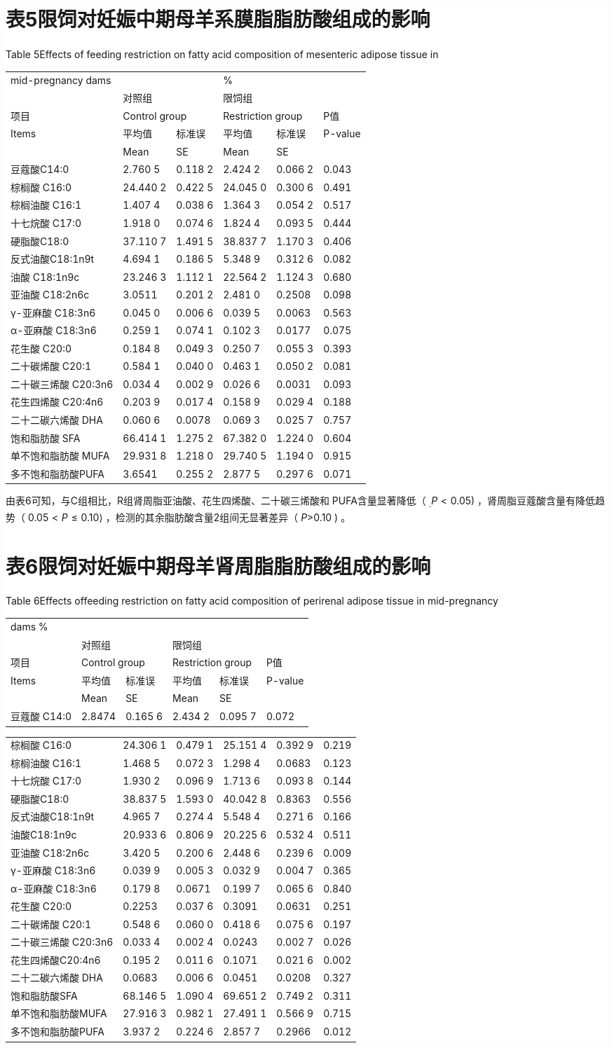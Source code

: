 # 表5限饲对妊娠中期母羊系膜脂脂肪酸组成的影响

Table 5Effects of feeding restriction on fatty acid composition of mesenteric adipose tissue in   

<html><body><table><tr><td colspan="3">mid-pregnancy dams</td><td colspan="3">%</td></tr><tr><td></td><td colspan="2">对照组</td><td colspan="3">限饲组</td></tr><tr><td>项目</td><td colspan="2">Control group</td><td colspan="2">Restriction group</td><td>P值</td></tr><tr><td>Items</td><td>平均值</td><td>标准误</td><td>平均值</td><td>标准误</td><td>P-value</td></tr><tr><td></td><td>Mean</td><td>SE</td><td>Mean</td><td>SE</td><td></td></tr><tr><td>豆蔻酸C14:0</td><td>2.760 5</td><td>0.118 2</td><td>2.424 2</td><td>0.066 2</td><td>0.043</td></tr><tr><td>棕榈酸 C16:0</td><td>24.440 2</td><td>0.422 5</td><td>24.045 0</td><td>0.300 6</td><td>0.491</td></tr><tr><td>棕榈油酸 C16:1</td><td>1.407 4</td><td>0.038 6</td><td>1.364 3</td><td>0.054 2</td><td>0.517</td></tr><tr><td>十七烷酸 C17:0</td><td>1.918 0</td><td>0.074 6</td><td>1.824 4</td><td>0.093 5</td><td>0.444</td></tr><tr><td>硬脂酸C18:0</td><td>37.110 7</td><td>1.491 5</td><td>38.837 7</td><td>1.170 3</td><td>0.406</td></tr><tr><td>反式油酸C18:1n9t</td><td>4.694 1</td><td>0.186 5</td><td>5.348 9</td><td>0.312 6</td><td>0.082</td></tr><tr><td>油酸 C18:1n9c</td><td>23.246 3</td><td>1.112 1</td><td>22.564 2</td><td>1.124 3</td><td>0.680</td></tr><tr><td>亚油酸 C18:2n6c</td><td>3.0511</td><td>0.201 2</td><td>2.481 0</td><td>0.2508</td><td>0.098</td></tr><tr><td>γ-亚麻酸 C18:3n6</td><td>0.045 0</td><td>0.006 6</td><td>0.039 5</td><td>0.0063</td><td>0.563</td></tr><tr><td>α-亚麻酸 C18:3n6</td><td>0.259 1</td><td>0.074 1</td><td>0.102 3</td><td>0.0177</td><td>0.075</td></tr><tr><td>花生酸 C20:0</td><td>0.184 8</td><td>0.049 3</td><td>0.250 7</td><td>0.055 3</td><td>0.393</td></tr><tr><td>二十碳烯酸 C20:1</td><td>0.584 1</td><td>0.040 0</td><td>0.463 1</td><td>0.050 2</td><td>0.081</td></tr><tr><td>二十碳三烯酸 C20:3n6</td><td>0.034 4</td><td>0.002 9</td><td>0.026 6</td><td>0.0031</td><td>0.093</td></tr><tr><td>花生四烯酸 C20:4n6</td><td>0.203 9</td><td>0.017 4</td><td>0.158 9</td><td>0.029 4</td><td>0.188</td></tr><tr><td>二十二碳六烯酸 DHA</td><td>0.060 6</td><td>0.0078</td><td>0.069 3</td><td>0.025 7</td><td>0.757</td></tr><tr><td>饱和脂肪酸 SFA</td><td>66.414 1</td><td>1.275 2</td><td>67.382 0</td><td>1.224 0</td><td>0.604</td></tr><tr><td>单不饱和脂肪酸 MUFA</td><td>29.931 8</td><td>1.218 0</td><td>29.740 5</td><td>1.194 0</td><td>0.915</td></tr><tr><td>多不饱和脂肪酸PUFA</td><td>3.6541</td><td>0.255 2</td><td>2.877 5</td><td>0.297 6</td><td>0.071</td></tr></table></body></html>

由表6可知，与C组相比，R组肾周脂亚油酸、花生四烯酸、二十碳三烯酸和 PUFA含量显著降低（ $_ { . } P { < } 0 . 0 5 )$ ，肾周脂豆蔻酸含量有降低趋势（ $0 . 0 5 { < } P { \leqslant } 0 . 1 0 \rangle$ ，检测的其余脂肪酸含量2组间无显著差异（ ${ P \mathrm { > } } 0 . 1 0 { \ } )$ 。

# 表6限饲对妊娠中期母羊肾周脂脂肪酸组成的影响

Table 6Effects offeeding restriction on fatty acid composition of perirenal adipose tissue in mid-pregnancy   

<html><body><table><tr><td colspan="6">dams %</td></tr><tr><td></td><td colspan="2">对照组</td><td colspan="3">限饲组</td></tr><tr><td>项目</td><td colspan="2">Control group</td><td colspan="2">Restriction group</td><td>P值</td></tr><tr><td>Items</td><td>平均值</td><td>标准误</td><td>平均值</td><td>标准误</td><td>P-value</td></tr><tr><td></td><td>Mean</td><td>SE</td><td>Mean</td><td>SE</td><td></td></tr><tr><td>豆蔻酸 C14:0</td><td>2.8474</td><td>0.165 6</td><td>2.434 2</td><td>0.095 7</td><td>0.072</td></tr></table></body></html>

<html><body><table><tr><td>棕榈酸 C16:0</td><td>24.306 1</td><td>0.479 1</td><td>25.151 4</td><td>0.392 9</td><td>0.219</td></tr><tr><td>棕榈油酸 C16:1</td><td>1.468 5</td><td>0.072 3</td><td>1.298 4</td><td>0.0683</td><td>0.123</td></tr><tr><td>十七烷酸 C17:0</td><td>1.930 2</td><td>0.096 9</td><td>1.713 6</td><td>0.093 8</td><td>0.144</td></tr><tr><td>硬脂酸C18:0</td><td>38.837 5</td><td>1.593 0</td><td>40.042 8</td><td>0.8363</td><td>0.556</td></tr><tr><td>反式油酸C18:1n9t</td><td>4.965 7</td><td>0.274 4</td><td>5.548 4</td><td>0.271 6</td><td>0.166</td></tr><tr><td>油酸C18:1n9c</td><td>20.933 6</td><td>0.806 9</td><td>20.225 6</td><td>0.532 4</td><td>0.511</td></tr><tr><td>亚油酸 C18:2n6c</td><td>3.420 5</td><td>0.200 6</td><td>2.448 6</td><td>0.239 6</td><td>0.009</td></tr><tr><td>γ-亚麻酸 C18:3n6</td><td>0.039 9</td><td>0.005 3</td><td>0.032 9</td><td>0.004 7</td><td>0.365</td></tr><tr><td>α-亚麻酸 C18:3n6</td><td>0.179 8</td><td>0.0671</td><td>0.199 7</td><td>0.065 6</td><td>0.840</td></tr><tr><td>花生酸 C20:0</td><td>0.2253</td><td>0.037 6</td><td>0.3091</td><td>0.0631</td><td>0.251</td></tr><tr><td>二十碳烯酸 C20:1</td><td>0.548 6</td><td>0.060 0</td><td>0.418 6</td><td>0.075 6</td><td>0.197</td></tr><tr><td>二十碳三烯酸 C20:3n6</td><td>0.033 4</td><td>0.002 4</td><td>0.0243</td><td>0.002 7</td><td>0.026</td></tr><tr><td>花生四烯酸C20:4n6</td><td>0.195 2</td><td>0.011 6</td><td>0.1071</td><td>0.021 6</td><td>0.002</td></tr><tr><td>二十二碳六烯酸 DHA</td><td>0.0683</td><td>0.006 6</td><td>0.0451</td><td>0.0208</td><td>0.327</td></tr><tr><td>饱和脂肪酸SFA</td><td>68.146 5</td><td>1.090 4</td><td>69.651 2</td><td>0.749 2</td><td>0.311</td></tr><tr><td>单不饱和脂肪酸MUFA</td><td>27.916 3</td><td>0.982 1</td><td>27.491 1</td><td>0.566 9</td><td>0.715</td></tr><tr><td>多不饱和脂肪酸PUFA</td><td>3.937 2</td><td>0.224 6</td><td>2.857 7</td><td>0.2966</td><td>0.012</td></tr></table></body></html>
